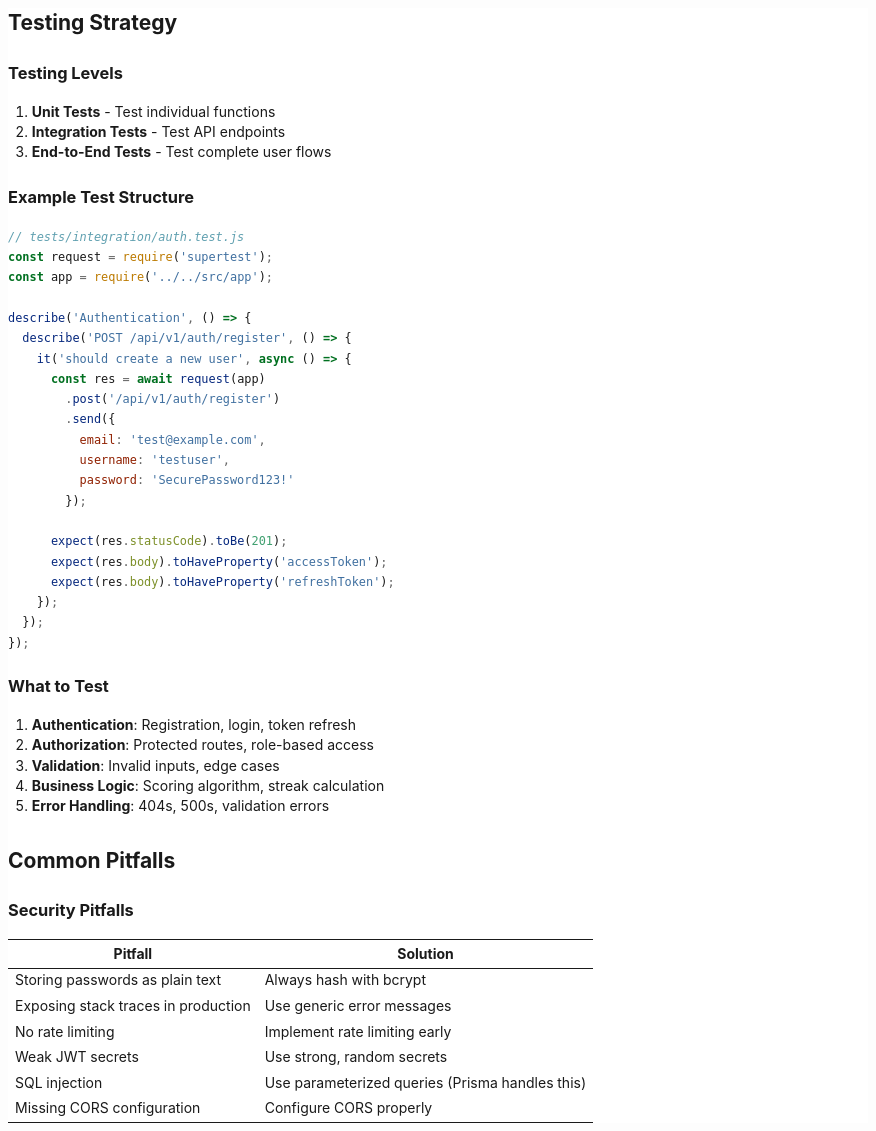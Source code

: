 ## Testing Strategy

### Testing Levels

1. **Unit Tests** - Test individual functions
2. **Integration Tests** - Test API endpoints
3. **End-to-End Tests** - Test complete user flows

### Example Test Structure

```javascript
// tests/integration/auth.test.js
const request = require('supertest');
const app = require('../../src/app');

describe('Authentication', () => {
  describe('POST /api/v1/auth/register', () => {
    it('should create a new user', async () => {
      const res = await request(app)
        .post('/api/v1/auth/register')
        .send({
          email: 'test@example.com',
          username: 'testuser',
          password: 'SecurePassword123!'
        });
      
      expect(res.statusCode).toBe(201);
      expect(res.body).toHaveProperty('accessToken');
      expect(res.body).toHaveProperty('refreshToken');
    });
  });
});
```

### What to Test

1. **Authentication**: Registration, login, token refresh
2. **Authorization**: Protected routes, role-based access
3. **Validation**: Invalid inputs, edge cases
4. **Business Logic**: Scoring algorithm, streak calculation
5. **Error Handling**: 404s, 500s, validation errors

## Common Pitfalls

### Security Pitfalls

| Pitfall | Solution |
|---------|----------|
| Storing passwords as plain text | Always hash with bcrypt |
| Exposing stack traces in production | Use generic error messages |
| No rate limiting | Implement rate limiting early |
| Weak JWT secrets | Use strong, random secrets |
| SQL injection | Use parameterized queries (Prisma handles this) |
| Missing CORS configuration | Configure CORS properly |

